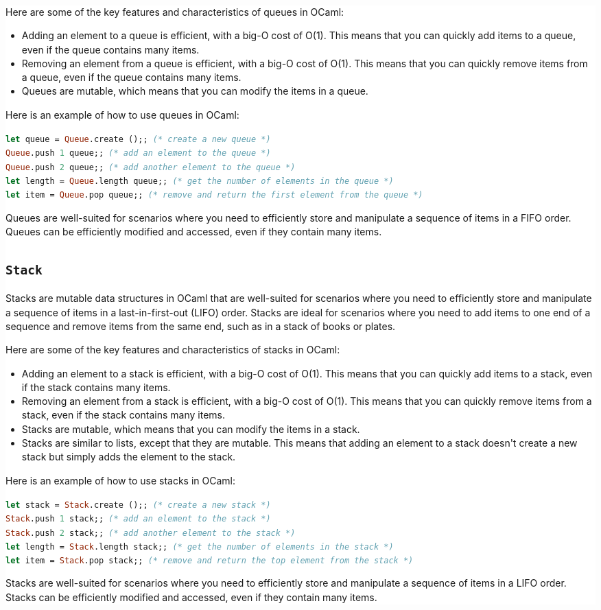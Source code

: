 Here are some of the key features and characteristics of queues in OCaml:

- Adding an element to a queue is efficient, with a big-O cost of O(1). This means that you can quickly add items to a queue, even if the queue contains many items.
- Removing an element from a queue is efficient, with a big-O cost of O(1). This means that you can quickly remove items from a queue, even if the queue contains many items.
- Queues are mutable, which means that you can modify the items in a queue.

Here is an example of how to use queues in OCaml:

```ocaml
let queue = Queue.create ();; (* create a new queue *)
Queue.push 1 queue;; (* add an element to the queue *)
Queue.push 2 queue;; (* add another element to the queue *)
let length = Queue.length queue;; (* get the number of elements in the queue *)
let item = Queue.pop queue;; (* remove and return the first element from the queue *)
```

Queues are well-suited for scenarios where you need to efficiently store and manipulate a sequence of items in a FIFO order. Queues can be efficiently modified and accessed, even if they contain many items.

## `Stack`

Stacks are mutable data structures in OCaml that are well-suited for scenarios where you need to efficiently store and manipulate a sequence of items in a last-in-first-out (LIFO) order. Stacks are ideal for scenarios where you need to add items to one end of a sequence and remove items from the same end, such as in a stack of books or plates.

Here are some of the key features and characteristics of stacks in OCaml:

- Adding an element to a stack is efficient, with a big-O cost of O(1). This means that you can quickly add items to a stack, even if the stack contains many items.
- Removing an element from a stack is efficient, with a big-O cost of O(1). This means that you can quickly remove items from a stack, even if the stack contains many items.
- Stacks are mutable, which means that you can modify the items in a stack.
- Stacks are similar to lists, except that they are mutable. This means that adding an element to a stack doesn't create a new stack but simply adds the element to the stack.

Here is an example of how to use stacks in OCaml:

```ocaml
let stack = Stack.create ();; (* create a new stack *)
Stack.push 1 stack;; (* add an element to the stack *)
Stack.push 2 stack;; (* add another element to the stack *)
let length = Stack.length stack;; (* get the number of elements in the stack *)
let item = Stack.pop stack;; (* remove and return the top element from the stack *)
```

Stacks are well-suited for scenarios where you need to efficiently store and manipulate a sequence of items in a LIFO order. Stacks can be efficiently modified and accessed, even if they contain many items.
